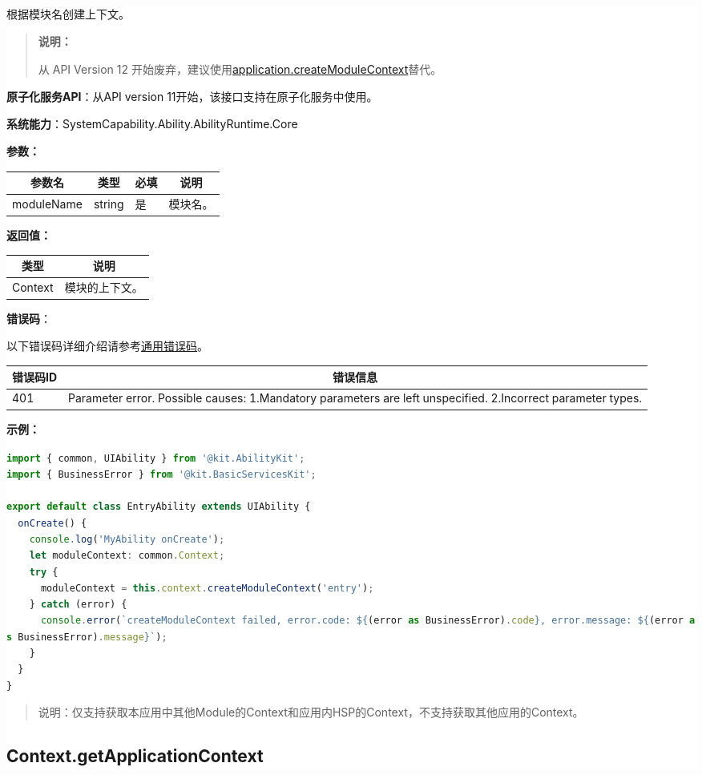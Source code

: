 根据模块名创建上下文。

> **说明：**
>
> 从 API Version 12 开始废弃，建议使用[application.createModuleContext](./js-apis-app-ability-application.md#applicationcreatemodulecontext12)替代。

**原子化服务API**：从API version 11开始，该接口支持在原子化服务中使用。

**系统能力**：SystemCapability.Ability.AbilityRuntime.Core

**参数：**

| 参数名       | 类型                     | 必填   | 说明            |
| -------- | ---------------------- | ---- | ------------- |
| moduleName | string | 是    | 模块名。 |

**返回值：**

| 类型 | 说明 |
| -------- | -------- |
| Context | 模块的上下文。 |

**错误码**：

以下错误码详细介绍请参考[通用错误码](../errorcode-universal.md)。

| 错误码ID | 错误信息 |
| ------- | -------------------------------- |
| 401 | Parameter error. Possible causes: 1.Mandatory parameters are left unspecified. 2.Incorrect parameter types. |

**示例：**

```ts
import { common, UIAbility } from '@kit.AbilityKit';
import { BusinessError } from '@kit.BasicServicesKit';

export default class EntryAbility extends UIAbility {
  onCreate() {
    console.log('MyAbility onCreate');
    let moduleContext: common.Context;
    try {
      moduleContext = this.context.createModuleContext('entry');
    } catch (error) {
      console.error(`createModuleContext failed, error.code: ${(error as BusinessError).code}, error.message: ${(error as BusinessError).message}`);
    }
  }
}
```

> 说明：仅支持获取本应用中其他Module的Context和应用内HSP的Context，不支持获取其他应用的Context。

## Context.getApplicationContext

